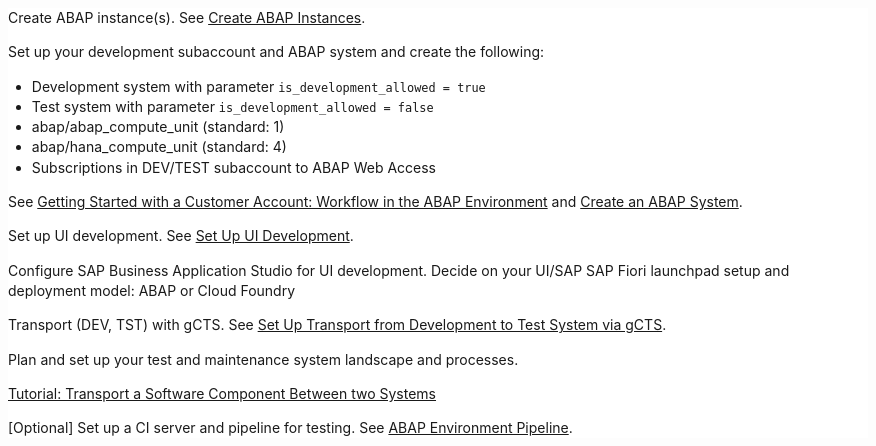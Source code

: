 Create ABAP instance\(s\). See [Create ABAP Instances](Develop,_Test,_Build_3bf575a.md#loio17aa433273c24bd2b949c297513851fe).



</td>
<td>

Set up your development subaccount and ABAP system and create the following:

-   Development system with parameter `is_development_allowed = true`
-   Test system with parameter `is_development_allowed = false`
-   abap/abap\_compute\_unit \(standard: 1\)
-   abap/hana\_compute\_unit \(standard: 4\)
-   Subscriptions in DEV/TEST subaccount to ABAP Web Access

See [Getting Started with a Customer Account: Workflow in the ABAP Environment](https://help.sap.com/viewer/65de2977205c403bbc107264b8eccf4b/Cloud/en-US/e34a329acc804c0e874496548183682f.html) and [Create an ABAP System](https://help.sap.com/viewer/65de2977205c403bbc107264b8eccf4b/Cloud/en-US/f0163565eb554f009f990652ca41d1c6.html).



</td>
</tr>
<tr>
<td>

Set up UI development. See [Set Up UI Development](Develop,_Test,_Build_3bf575a.md#loio3f03dfe2f21b471ab98abc6f208c3762).



</td>
<td>

Configure SAP Business Application Studio for UI development. Decide on your UI/SAP SAP Fiori launchpad setup and deployment model: ABAP or Cloud Foundry



</td>
</tr>
<tr>
<td>

Transport \(DEV, TST\) with gCTS. See [Set Up Transport from Development to Test System via gCTS](Develop,_Test,_Build_3bf575a.md#loiobf557544f90f4bc88911c4865ec78207).



</td>
<td>

Plan and set up your test and maintenance system landscape and processes.

[Tutorial: Transport a Software Component Between two Systems](https://developers.sap.com/tutorials/abap-environment-gcts.html)

\[Optional\] Set up a CI server and pipeline for testing. See [ABAP Environment Pipeline](https://sap.github.io/jenkins-library/pipelines/abapEnvironment/introduction/).
